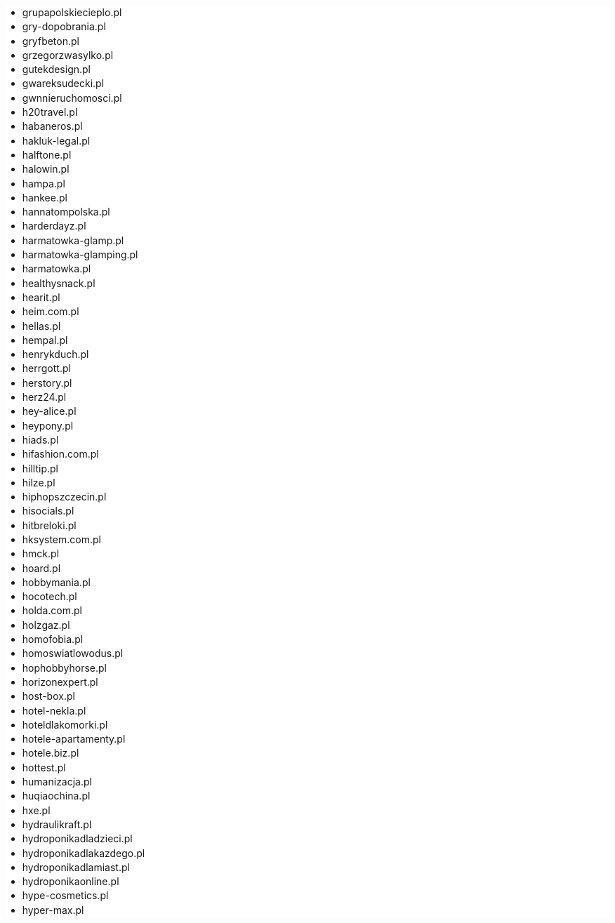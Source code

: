 - grupapolskiecieplo.pl
- gry-dopobrania.pl
- gryfbeton.pl
- grzegorzwasylko.pl
- gutekdesign.pl
- gwareksudecki.pl
- gwnnieruchomosci.pl
- h20travel.pl
- habaneros.pl
- hakluk-legal.pl
- halftone.pl
- halowin.pl
- hampa.pl
- hankee.pl
- hannatompolska.pl
- harderdayz.pl
- harmatowka-glamp.pl
- harmatowka-glamping.pl
- harmatowka.pl
- healthysnack.pl
- hearit.pl
- heim.com.pl
- hellas.pl
- hempal.pl
- henrykduch.pl
- herrgott.pl
- herstory.pl
- herz24.pl
- hey-alice.pl
- heypony.pl
- hiads.pl
- hifashion.com.pl
- hilltip.pl
- hilze.pl
- hiphopszczecin.pl
- hisocials.pl
- hitbreloki.pl
- hksystem.com.pl
- hmck.pl
- hoard.pl
- hobbymania.pl
- hocotech.pl
- holda.com.pl
- holzgaz.pl
- homofobia.pl
- homoswiatlowodus.pl
- hophobbyhorse.pl
- horizonexpert.pl
- host-box.pl
- hotel-nekla.pl
- hoteldlakomorki.pl
- hotele-apartamenty.pl
- hotele.biz.pl
- hottest.pl
- humanizacja.pl
- huqiaochina.pl
- hxe.pl
- hydraulikraft.pl
- hydroponikadladzieci.pl
- hydroponikadlakazdego.pl
- hydroponikadlamiast.pl
- hydroponikaonline.pl
- hype-cosmetics.pl
- hyper-max.pl